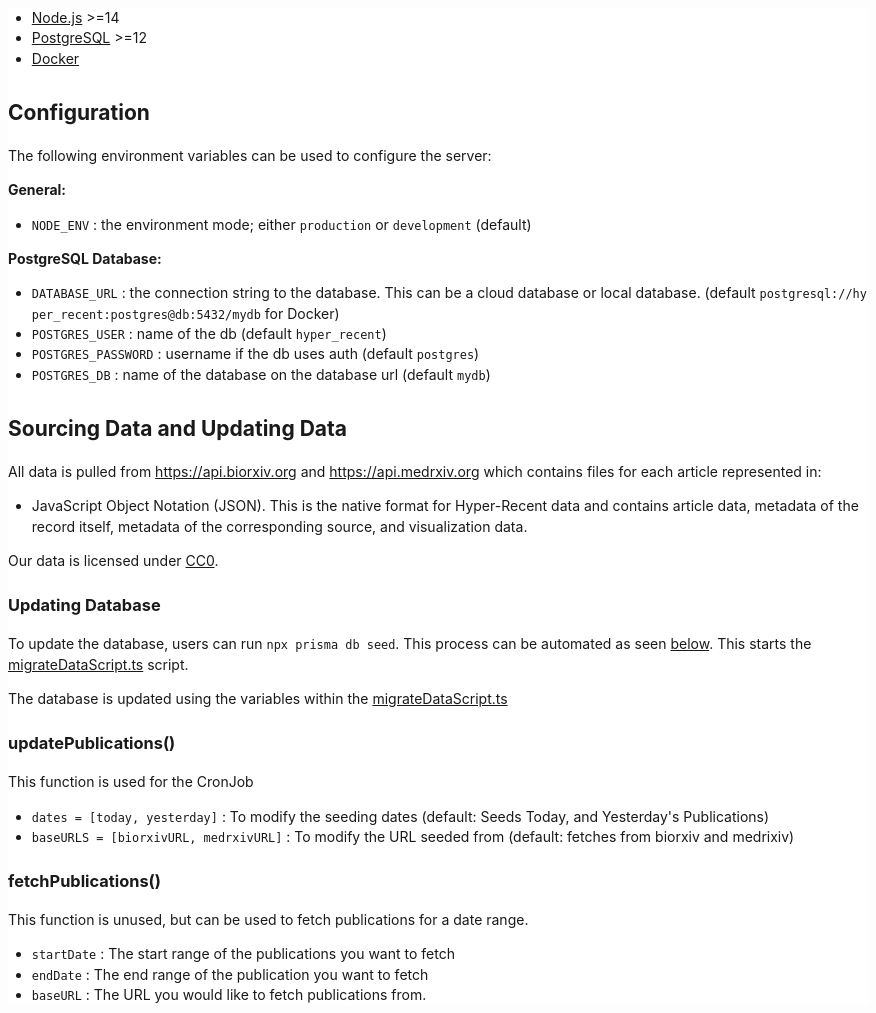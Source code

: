 - [Node.js](https://nodejs.org/en/) >=14
- [PostgreSQL](https://www.postgresql.org/) >=12
- [Docker](https://www.docker.com/)

## Configuration

The following environment variables can be used to configure the server:

**General:**

- `NODE_ENV` : the environment mode; either `production` or `development` (default)

**PostgreSQL Database:**
- `DATABASE_URL` : the connection string to the database. This can be a cloud database or local database. (default `postgresql://hyper_recent:postgres@db:5432/mydb` for Docker)
- `POSTGRES_USER` : name of the db (default `hyper_recent`)
- `POSTGRES_PASSWORD` : username if the db uses auth (default `postgres`)
- `POSTGRES_DB` : name of the database on the database url (default `mydb`)

## **Sourcing Data and Updating Data**

All data is pulled from https://api.biorxiv.org and https://api.medrxiv.org which contains files for each article represented in:
  - JavaScript Object Notation (JSON). This is the native format for Hyper-Recent data and contains article data, metadata of the record itself, metadata of the corresponding source, and visualization data.

Our data is licensed under [CC0](https://creativecommons.org/publicdomain/zero/1.0/legalcode).


### Updating Database

To update the database, users can run `npx prisma db seed`. This process can be automated as seen [below](#automating-cron-jobs). This starts the [migrateDataScript.ts](/prisma/migrateDataScript.ts) script. 

The database is updated using the variables within the [migrateDataScript.ts](/prisma/migrateDataScript.ts)

### updatePublications()

This function is used for the CronJob

- `dates = [today, yesterday]` : To modify the seeding dates (default: Seeds Today, and Yesterday's Publications)
- `baseURLS = [biorxivURL, medrxivURL]` : To modify the URL seeded from (default: fetches from biorxiv and medrixiv)

### fetchPublications()

This function is unused, but can be used to fetch publications for a date range. 

- `startDate` : The start range of the publications you want to fetch
- `endDate` : The end range of the publication you want to fetch
- `baseURL` : The URL you would like to fetch publications from.
